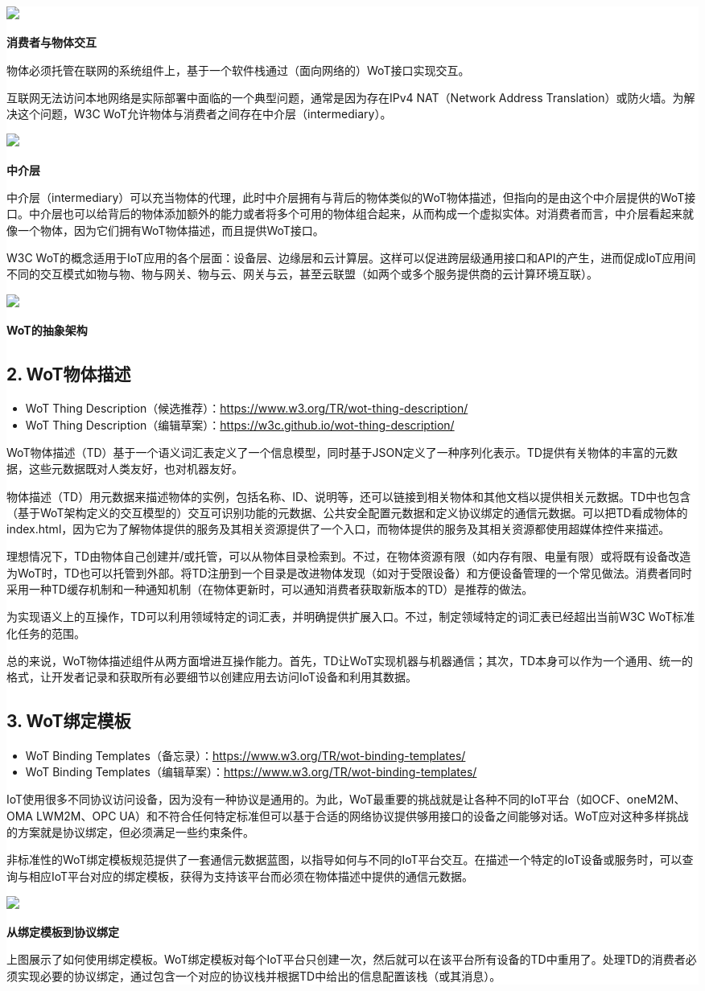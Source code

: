 ![](https://p4.ssl.qhimg.com/t014de300e175cd67e3.jpg)

**消费者与物体交互**

物体必须托管在联网的系统组件上，基于一个软件栈通过（面向网络的）WoT接口实现交互。

互联网无法访问本地网络是实际部署中面临的一个典型问题，通常是因为存在IPv4 NAT（Network Address Translation）或防火墙。为解决这个问题，W3C WoT允许物体与消费者之间存在中介层（intermediary）。

![](https://p4.ssl.qhimg.com/t01bd060bc84401863b.jpg)

**中介层**

中介层（intermediary）可以充当物体的代理，此时中介层拥有与背后的物体类似的WoT物体描述，但指向的是由这个中介层提供的WoT接口。中介层也可以给背后的物体添加额外的能力或者将多个可用的物体组合起来，从而构成一个虚拟实体。对消费者而言，中介层看起来就像一个物体，因为它们拥有WoT物体描述，而且提供WoT接口。

W3C WoT的概念适用于IoT应用的各个层面：设备层、边缘层和云计算层。这样可以促进跨层级通用接口和API的产生，进而促成IoT应用间不同的交互模式如物与物、物与网关、物与云、网关与云，甚至云联盟（如两个或多个服务提供商的云计算环境互联）。

![](https://p3.ssl.qhimg.com/t01a3a7d1d3aaa3eb82.jpg)

**WoT的抽象架构**

## 2. WoT物体描述

- WoT Thing Description（候选推荐）：https://www.w3.org/TR/wot-thing-description/
- WoT Thing Description（编辑草案）：https://w3c.github.io/wot-thing-description/

WoT物体描述（TD）基于一个语义词汇表定义了一个信息模型，同时基于JSON定义了一种序列化表示。TD提供有关物体的丰富的元数据，这些元数据既对人类友好，也对机器友好。

物体描述（TD）用元数据来描述物体的实例，包括名称、ID、说明等，还可以链接到相关物体和其他文档以提供相关元数据。TD中也包含（基于WoT架构定义的交互模型的）交互可识别功能的元数据、公共安全配置元数据和定义协议绑定的通信元数据。可以把TD看成物体的index.html，因为它为了解物体提供的服务及其相关资源提供了一个入口，而物体提供的服务及其相关资源都使用超媒体控件来描述。

理想情况下，TD由物体自己创建并/或托管，可以从物体目录检索到。不过，在物体资源有限（如内存有限、电量有限）或将既有设备改造为WoT时，TD也可以托管到外部。将TD注册到一个目录是改进物体发现（如对于受限设备）和方便设备管理的一个常见做法。消费者同时采用一种TD缓存机制和一种通知机制（在物体更新时，可以通知消费者获取新版本的TD）是推荐的做法。

为实现语义上的互操作，TD可以利用领域特定的词汇表，并明确提供扩展入口。不过，制定领域特定的词汇表已经超出当前W3C WoT标准化任务的范围。

总的来说，WoT物体描述组件从两方面增进互操作能力。首先，TD让WoT实现机器与机器通信；其次，TD本身可以作为一个通用、统一的格式，让开发者记录和获取所有必要细节以创建应用去访问IoT设备和利用其数据。

## 3. WoT绑定模板

- WoT Binding Templates（备忘录）：https://www.w3.org/TR/wot-binding-templates/
- WoT Binding Templates（编辑草案）：https://www.w3.org/TR/wot-binding-templates/

IoT使用很多不同协议访问设备，因为没有一种协议是通用的。为此，WoT最重要的挑战就是让各种不同的IoT平台（如OCF、oneM2M、OMA LWM2M、OPC UA）和不符合任何特定标准但可以基于合适的网络协议提供够用接口的设备之间能够对话。WoT应对这种多样挑战的方案就是协议绑定，但必须满足一些约束条件。

非标准性的WoT绑定模板规范提供了一套通信元数据蓝图，以指导如何与不同的IoT平台交互。在描述一个特定的IoT设备或服务时，可以查询与相应IoT平台对应的绑定模板，获得为支持该平台而必须在物体描述中提供的通信元数据。

![](https://p3.ssl.qhimg.com/t01283365dabd02a8c6.jpg)

**从绑定模板到协议绑定**

上图展示了如何使用绑定模板。WoT绑定模板对每个IoT平台只创建一次，然后就可以在该平台所有设备的TD中重用了。处理TD的消费者必须实现必要的协议绑定，通过包含一个对应的协议栈并根据TD中给出的信息配置该栈（或其消息）。
